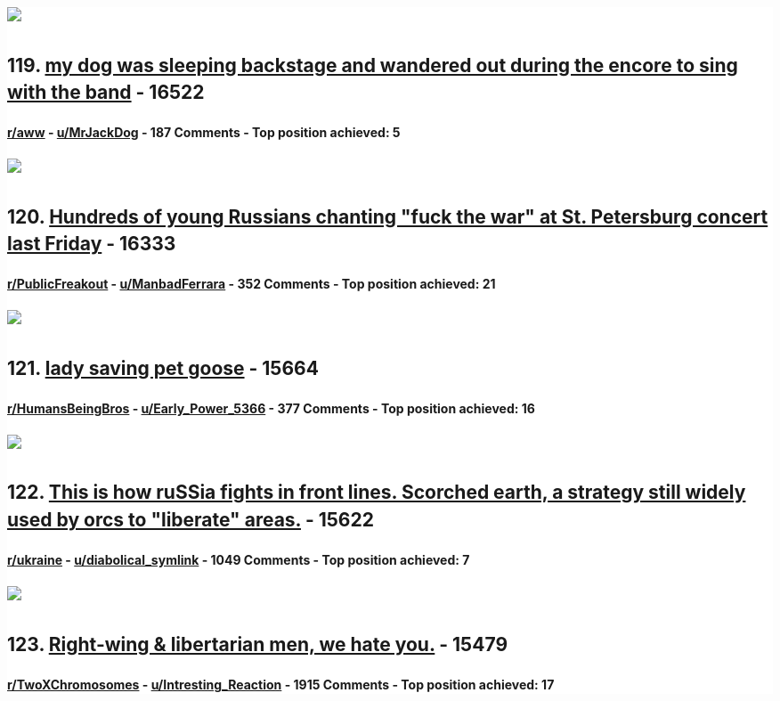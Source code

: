 <a href="https://i.redd.it/ouxqia215i191.jpg"><img src="https://b.thumbs.redditmedia.com/koDCaQc7eUGCa84zgGdg6VCQv-bE-ww6BEBVBuMJsWg.jpg"></img></a>

## 119. [my dog was sleeping backstage and wandered out during the encore to sing with the band](http://reddit.com/r/aww/comments/ux4ydn/my_dog_was_sleeping_backstage_and_wandered_out/) - 16522
#### [r/aww](http://reddit.com/r/aww) - [u/MrJackDog](http://reddit.com/u/MrJackDog) - 187 Comments - Top position achieved: 5

<a href="https://v.redd.it/a7cagxofmi191"><img src="https://b.thumbs.redditmedia.com/kKAfEzfc7wKlTldfAsgLgcUYBfQOeBPeCsiAGy3IzHM.jpg"></img></a>

## 120. [Hundreds of young Russians chanting "fuck the war" at St. Petersburg concert last Friday](http://reddit.com/r/PublicFreakout/comments/uwnhbn/hundreds_of_young_russians_chanting_fuck_the_war/) - 16333
#### [r/PublicFreakout](http://reddit.com/r/PublicFreakout) - [u/ManbadFerrara](http://reddit.com/u/ManbadFerrara) - 352 Comments - Top position achieved: 21

<a href="https://v.redd.it/iboz0d6yfe191"><img src="https://b.thumbs.redditmedia.com/OhCFrWjt3885Vh7w23nN1z-dQEkhOLmKyD_fdU352tw.jpg"></img></a>

## 121. [lady saving pet goose](http://reddit.com/r/HumansBeingBros/comments/uwg6qt/lady_saving_pet_goose/) - 15664
#### [r/HumansBeingBros](http://reddit.com/r/HumansBeingBros) - [u/Early_Power_5366](http://reddit.com/u/Early_Power_5366) - 377 Comments - Top position achieved: 16

<a href="https://v.redd.it/fqpgwvmf0c191"><img src="https://b.thumbs.redditmedia.com/LritSimyH-IK1IsBYpxY6Y7W1iayvH1GDvoQRfW3SPQ.jpg"></img></a>

## 122. [This is how ruSSia fights in front lines. Scorched earth, a strategy still widely used by orcs to "liberate" areas.](http://reddit.com/r/ukraine/comments/uwko54/this_is_how_russia_fights_in_front_lines_scorched/) - 15622
#### [r/ukraine](http://reddit.com/r/ukraine) - [u/diabolical_symlink](http://reddit.com/u/diabolical_symlink) - 1049 Comments - Top position achieved: 7

<a href="https://v.redd.it/g6hwlbcrdd191"><img src="https://b.thumbs.redditmedia.com/lWTS-BFVlkQswB82UTmCO-Ay2QcoRNfiXSuW-1u6Wvw.jpg"></img></a>

## 123. [Right-wing &amp; libertarian men, we hate you.](http://reddit.com/r/TwoXChromosomes/comments/ux15db/rightwing_libertarian_men_we_hate_you/) - 15479
#### [r/TwoXChromosomes](http://reddit.com/r/TwoXChromosomes) - [u/Intresting_Reaction](http://reddit.com/u/Intresting_Reaction) - 1915 Comments - Top position achieved: 17
